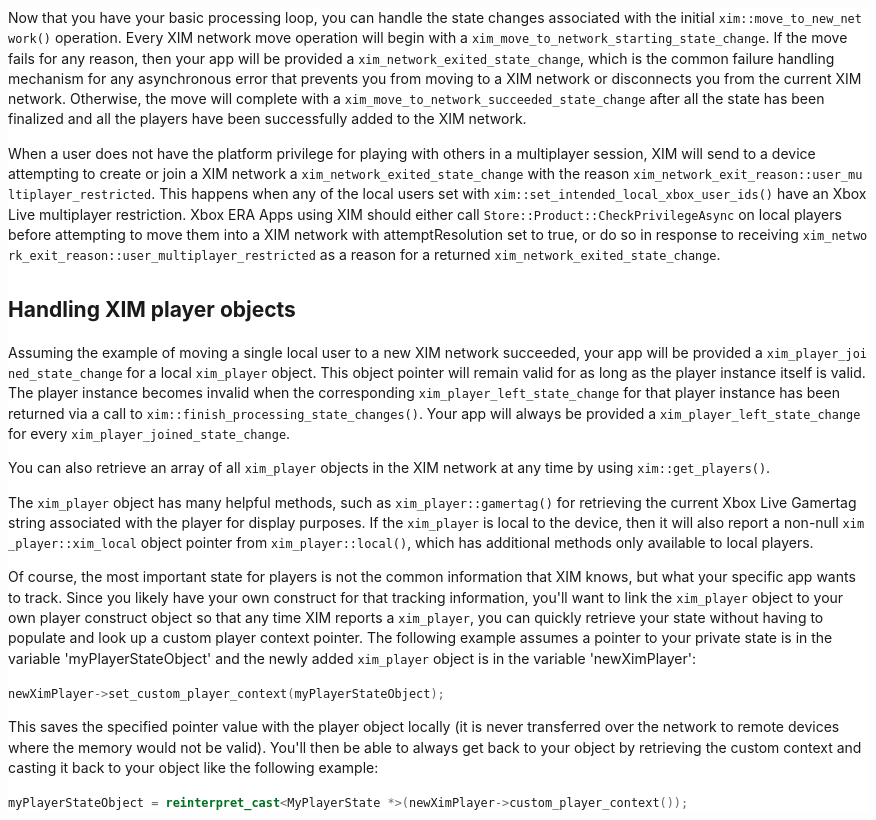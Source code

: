 Now that you have your basic processing loop, you can handle the state changes associated with the initial `xim::move_to_new_network()` operation. Every XIM network move operation will begin with a `xim_move_to_network_starting_state_change`. If the move fails for any reason, then your app will be provided a `xim_network_exited_state_change`, which is the common failure handling mechanism for any asynchronous error that prevents you from moving to a XIM network or disconnects you from the current XIM network. Otherwise, the move will complete with a `xim_move_to_network_succeeded_state_change` after all the state has been finalized and all the players have been successfully added to the XIM network.

When a user does not have the platform privilege for playing with others in a multiplayer session, XIM will send to a device attempting to create or join a XIM network a `xim_network_exited_state_change` with the reason `xim_network_exit_reason::user_multiplayer_restricted`. This happens when any of the local users set with `xim::set_intended_local_xbox_user_ids()` have an Xbox Live multiplayer restriction. Xbox ERA Apps using XIM should either call `Store::Product::CheckPrivilegeAsync` on local players before attempting to move them into a XIM network with attemptResolution set to true, or do so in response to receiving `xim_network_exit_reason::user_multiplayer_restricted` as a reason for a returned `xim_network_exited_state_change`.

## Handling XIM player objects

Assuming the example of moving a single local user to a new XIM network succeeded, your app will be provided a `xim_player_joined_state_change` for a local `xim_player` object. This object pointer will remain valid for as long as the player instance itself is valid. The player instance becomes invalid when the corresponding `xim_player_left_state_change` for that player instance has been returned via a call to  `xim::finish_processing_state_changes()`. Your app will always be provided a `xim_player_left_state_change` for every `xim_player_joined_state_change`.

You can also retrieve an array of all `xim_player` objects in the XIM network at any time by using `xim::get_players()`.

The `xim_player` object has many helpful methods, such as `xim_player::gamertag()` for retrieving the current Xbox Live Gamertag string associated with the player for display purposes. If the `xim_player` is local to the device, then it will also report a non-null `xim_player::xim_local` object pointer from `xim_player::local()`, which has additional methods only available to local players.

Of course, the most important state for players is not the common information that XIM knows, but what your specific app wants to track. Since you likely have your own construct for that tracking information, you'll want to link the `xim_player` object to your own player construct object so that any time XIM reports a `xim_player`, you can quickly retrieve your state without having to populate and look up a custom player context pointer. The following example assumes a pointer to your private state is in the variable 'myPlayerStateObject' and the newly added `xim_player` object is in the variable 'newXimPlayer':

```cpp
newXimPlayer->set_custom_player_context(myPlayerStateObject);
```

This saves the specified pointer value with the player object locally (it is never transferred over the network to remote devices where the memory would not be valid). You'll then be able to always get back to your object by retrieving the custom context and casting it back to your object like the following example:

```cpp
myPlayerStateObject = reinterpret_cast<MyPlayerState *>(newXimPlayer->custom_player_context());
```
